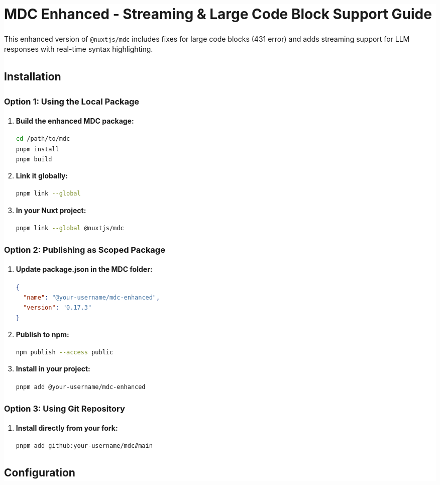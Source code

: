 # MDC Enhanced - Streaming & Large Code Block Support Guide

This enhanced version of `@nuxtjs/mdc` includes fixes for large code blocks (431 error) and adds streaming support for LLM responses with real-time syntax highlighting.

## Installation

### Option 1: Using the Local Package

1. **Build the enhanced MDC package:**
   ```bash
   cd /path/to/mdc
   pnpm install
   pnpm build
   ```

2. **Link it globally:**
   ```bash
   pnpm link --global
   ```

3. **In your Nuxt project:**
   ```bash
   pnpm link --global @nuxtjs/mdc
   ```

### Option 2: Publishing as Scoped Package

1. **Update package.json in the MDC folder:**
   ```json
   {
     "name": "@your-username/mdc-enhanced",
     "version": "0.17.3"
   }
   ```

2. **Publish to npm:**
   ```bash
   npm publish --access public
   ```

3. **Install in your project:**
   ```bash
   pnpm add @your-username/mdc-enhanced
   ```

### Option 3: Using Git Repository

1. **Install directly from your fork:**
   ```bash
   pnpm add github:your-username/mdc#main
   ```

## Configuration
